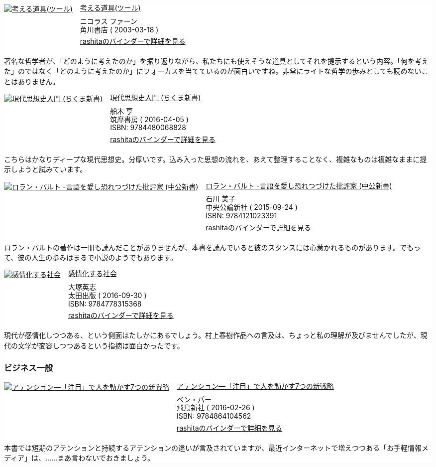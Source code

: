 <div class="mm-middle" style="margin-bottom:0px;"><div class="mm-image" style="float:left;"><a href="http://www.amazon.co.jp/exec/obidos/ASIN/404791441x/rashita1000-22 /ref=nosim" target="_blank" rel="noopener noreferrer"><img src="http://ecx.images-amazon.com/images/I/51F741BHYJL._SL160_.jpg" alt="考える道具(ツール)" title="考える道具(ツール)" width="112" height="160" border="0" /></a></div><div class="mm-content" style="float:left;margin-left:15px;line-height:120%"><div class="mm-title" style="line-height:120%"><a href="http://www.amazon.co.jp/exec/obidos/ASIN/404791441x/rashita1000-22 /ref=nosim" target="_blank" rel="noopener noreferrer">考える道具(ツール)</a></div><div class="mm-detail" style="margin-top:10px;">ニコラス ファーン<br />角川書店 ( 2003-03-18 )<br /><div style="margin:7px 0px"><a href="http://mediamarker.net/u/rashita/?asin=404791441x" target="_blank" rel="noopener noreferrer">rashitaのバインダーで詳細を見る</a></div></div></div><div style="clear:left"></div></div>

著名な哲学者が、「どのように考えたのか」を振り返りながら、私たちにも使えそうな道具としてそれを提示するという内容。「何を考えた」のではなく「どのように考えたのか」にフォーカスを当てているのが面白いですね。非常にライトな哲学の歩みとしても読めないことはありません。

<div class="mm-middle" style="margin-bottom:0px;"><div class="mm-image" style="float:left;"><a href="http://www.amazon.co.jp/exec/obidos/ASIN/4480068821/rashita1000-22 /ref=nosim" target="_blank" rel="noopener noreferrer"><img src="http://ecx.images-amazon.com/images/I/41uc2CxLqFL._SL160_.jpg" alt="現代思想史入門 (ちくま新書)" title="現代思想史入門 (ちくま新書)" width="98" height="160" border="0" /></a></div><div class="mm-content" style="float:left;margin-left:15px;line-height:120%"><div class="mm-title" style="line-height:120%"><a href="http://www.amazon.co.jp/exec/obidos/ASIN/4480068821/rashita1000-22 /ref=nosim" target="_blank" rel="noopener noreferrer">現代思想史入門 (ちくま新書)</a></div><div class="mm-detail" style="margin-top:10px;">船木 亨<br />筑摩書房 ( 2016-04-05 )<br />ISBN: 9784480068828<br /><div style="margin:7px 0px"><a href="http://mediamarker.net/u/rashita/?asin=4480068821" target="_blank" rel="noopener noreferrer">rashitaのバインダーで詳細を見る</a></div></div></div><div style="clear:left"></div></div>

こちらはかなりディープな現代思想史。分厚いです。込み入った思想の流れを、あえて整理することなく、複雑なものは複雑なままに提示しようと試みています。

<div class="mm-middle" style="margin-bottom:0px;"><div class="mm-image" style="float:left;"><a href="http://www.amazon.co.jp/exec/obidos/ASIN/4121023390/rashita1000-22 /ref=nosim" target="_blank" rel="noopener noreferrer"><img src="http://ecx.images-amazon.com/images/I/41xRVWdSoyL._SL160_.jpg" alt="ロラン・バルト -言語を愛し恐れつづけた批評家 (中公新書)" title="ロラン・バルト -言語を愛し恐れつづけた批評家 (中公新書)" width="102" height="160" border="0" /></a></div><div class="mm-content" style="float:left;margin-left:15px;line-height:120%"><div class="mm-title" style="line-height:120%"><a href="http://www.amazon.co.jp/exec/obidos/ASIN/4121023390/rashita1000-22 /ref=nosim" target="_blank" rel="noopener noreferrer">ロラン・バルト -言語を愛し恐れつづけた批評家 (中公新書)</a></div><div class="mm-detail" style="margin-top:10px;">石川 美子<br />中央公論新社 ( 2015-09-24 )<br />ISBN: 9784121023391<br /><div style="margin:7px 0px"><a href="http://mediamarker.net/u/rashita/?asin=4121023390" target="_blank" rel="noopener noreferrer">rashitaのバインダーで詳細を見る</a></div></div></div><div style="clear:left"></div></div>

ロラン・バルトの著作は一冊も読んだことがありませんが、本書を読んでいると彼のスタンスには心惹かれるものがあります。でもって、彼の人生の歩みはまるで小説のようでもあります。

<div class="mm-middle" style="margin-bottom:0px;"><div class="mm-image" style="float:left;"><a href="http://www.amazon.co.jp/exec/obidos/ASIN/4778315367/rashita1000-22 /ref=nosim" target="_blank" rel="noopener noreferrer"><img src="http://ecx.images-amazon.com/images/I/41mIwnjOe8L._SL160_.jpg" alt="感情化する社会" title="感情化する社会" width="110" height="160" border="0" /></a></div><div class="mm-content" style="float:left;margin-left:15px;line-height:120%"><div class="mm-title" style="line-height:120%"><a href="http://www.amazon.co.jp/exec/obidos/ASIN/4778315367/rashita1000-22 /ref=nosim" target="_blank" rel="noopener noreferrer">感情化する社会</a></div><div class="mm-detail" style="margin-top:10px;">大塚英志<br />太田出版 ( 2016-09-30 )<br />ISBN: 9784778315368<br /><div style="margin:7px 0px"><a href="http://mediamarker.net/u/rashita/?asin=4778315367" target="_blank" rel="noopener noreferrer">rashitaのバインダーで詳細を見る</a></div></div></div><div style="clear:left"></div></div>

現代が感情化しつつある、という側面はたしかにあるでしょう。村上春樹作品への言及は、ちょっと私の理解が及びませんでしたが、現代の文学が変容しつつあるという指摘は面白かったです。

<h3>ビジネス一般</h3>

<div class="mm-middle" style="margin-bottom:0px;"><div class="mm-image" style="float:left;"><a href="http://www.amazon.co.jp/exec/obidos/ASIN/4864104565/rashita1000-22 /ref=nosim" target="_blank" rel="noopener noreferrer"><img src="http://ecx.images-amazon.com/images/I/51HEnTDO5vL._SL160_.jpg" alt="アテンション―「注目」で人を動かす7つの新戦略" title="アテンション―「注目」で人を動かす7つの新戦略" width="112" height="160" border="0" /></a></div><div class="mm-content" style="float:left;margin-left:15px;line-height:120%"><div class="mm-title" style="line-height:120%"><a href="http://www.amazon.co.jp/exec/obidos/ASIN/4864104565/rashita1000-22 /ref=nosim" target="_blank" rel="noopener noreferrer">アテンション―「注目」で人を動かす7つの新戦略</a></div><div class="mm-detail" style="margin-top:10px;">ベン・パー<br />飛鳥新社 ( 2016-02-26 )<br />ISBN: 9784864104562<br /><div style="margin:7px 0px"><a href="http://mediamarker.net/u/rashita/?asin=4864104565" target="_blank" rel="noopener noreferrer">rashitaのバインダーで詳細を見る</a></div></div></div><div style="clear:left"></div></div>

本書では短期のアテンションと持続するアテンションの違いが言及されていますが、最近インターネットで増えつつある「お手軽情報メディア」は、……まあ言わないでおきましょう。
